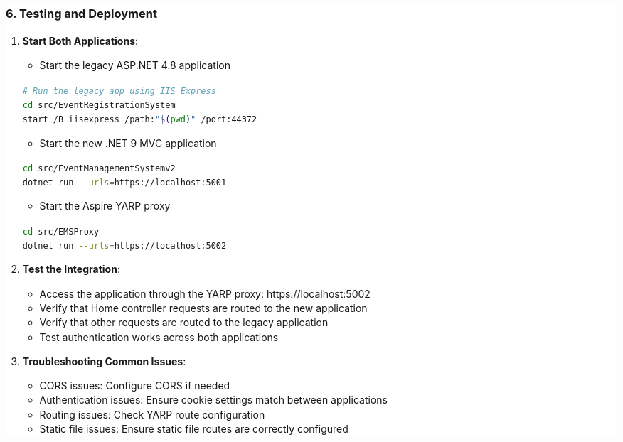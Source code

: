 ### 6. Testing and Deployment

1. **Start Both Applications**:
   - Start the legacy ASP.NET 4.8 application
   ```bash
   # Run the legacy app using IIS Express
   cd src/EventRegistrationSystem
   start /B iisexpress /path:"$(pwd)" /port:44372
   ```
   
   - Start the new .NET 9 MVC application
   ```bash
   cd src/EventManagementSystemv2
   dotnet run --urls=https://localhost:5001
   ```
   
   - Start the Aspire YARP proxy
   ```bash
   cd src/EMSProxy
   dotnet run --urls=https://localhost:5002
   ```

2. **Test the Integration**:
   - Access the application through the YARP proxy: https://localhost:5002
   - Verify that Home controller requests are routed to the new application
   - Verify that other requests are routed to the legacy application
   - Test authentication works across both applications

3. **Troubleshooting Common Issues**:
   - CORS issues: Configure CORS if needed
   - Authentication issues: Ensure cookie settings match between applications
   - Routing issues: Check YARP route configuration
   - Static file issues: Ensure static file routes are correctly configured

